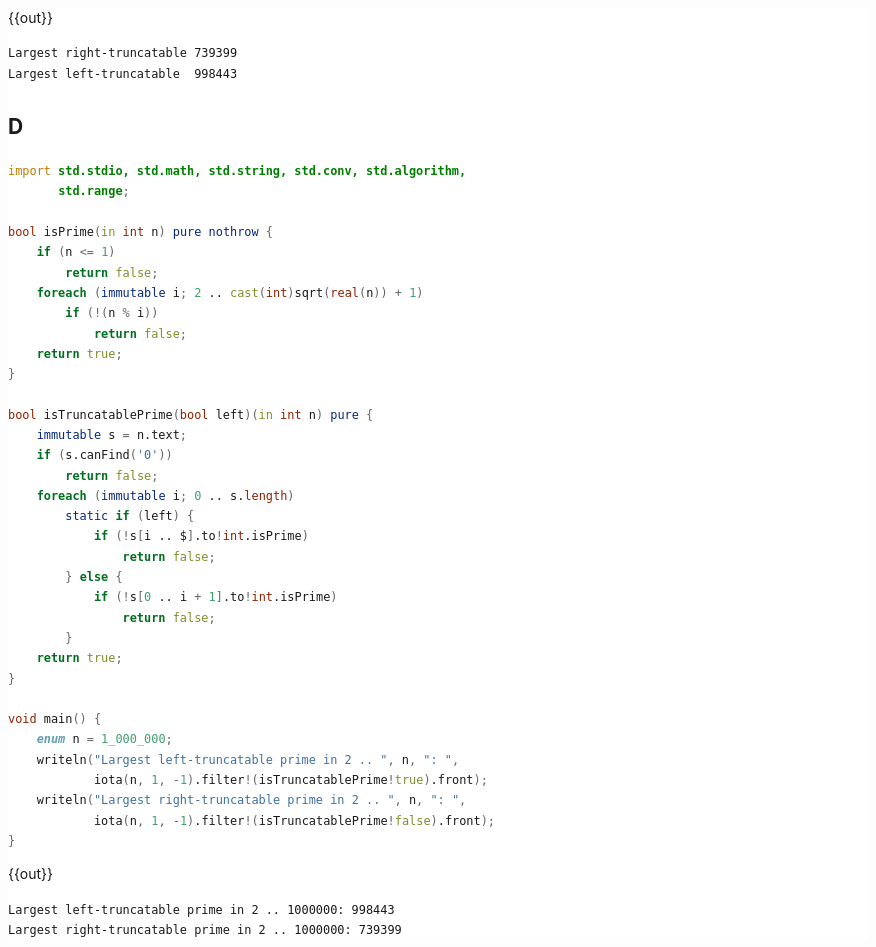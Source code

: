 {{out}}

```txt
Largest right-truncatable 739399
Largest left-truncatable  998443
```



## D


```d
import std.stdio, std.math, std.string, std.conv, std.algorithm,
       std.range;

bool isPrime(in int n) pure nothrow {
    if (n <= 1)
        return false;
    foreach (immutable i; 2 .. cast(int)sqrt(real(n)) + 1)
        if (!(n % i))
            return false;
    return true;
}

bool isTruncatablePrime(bool left)(in int n) pure {
    immutable s = n.text;
    if (s.canFind('0'))
        return false;
    foreach (immutable i; 0 .. s.length)
        static if (left) {
            if (!s[i .. $].to!int.isPrime)
                return false;
        } else {
            if (!s[0 .. i + 1].to!int.isPrime)
                return false;
        }
    return true;
}

void main() {
    enum n = 1_000_000;
    writeln("Largest left-truncatable prime in 2 .. ", n, ": ",
            iota(n, 1, -1).filter!(isTruncatablePrime!true).front);
    writeln("Largest right-truncatable prime in 2 .. ", n, ": ",
            iota(n, 1, -1).filter!(isTruncatablePrime!false).front);
}
```

{{out}}

```txt
Largest left-truncatable prime in 2 .. 1000000: 998443
Largest right-truncatable prime in 2 .. 1000000: 739399
```
